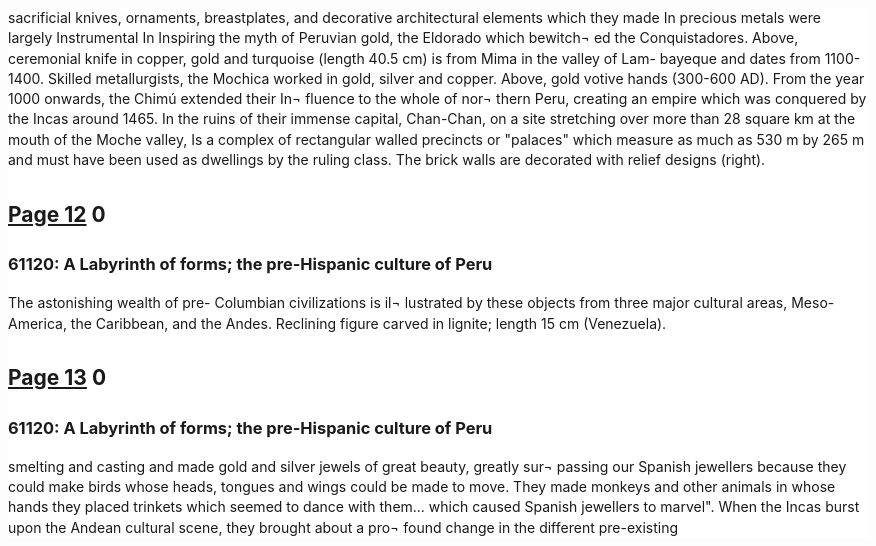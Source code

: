 sacrificial knives, ornaments, breastplates,
and decorative architectural elements
which they made In precious metals were
largely Instrumental In Inspiring the myth of
Peruvian gold, the Eldorado which bewitch¬
ed the Conquistadores. Above, ceremonial
knife in copper, gold and turquoise (length
40.5 cm) is from Mima in the valley of Lam-
bayeque and dates from 1100-1400.
Skilled metallurgists, the
Mochica worked in gold, silver
and copper. Above, gold
votive hands (300-600 AD).
From the year 1000 onwards,
the Chimú extended their In¬
fluence to the whole of nor¬
thern Peru, creating an empire
which was conquered by the
Incas around 1465. In the ruins
of their immense capital,
Chan-Chan, on a site
stretching over more than 28
square km at the mouth of the
Moche valley, Is a complex of
rectangular walled precincts
or "palaces" which measure
as much as 530 m by 265 m
and must have been used as
dwellings by the ruling class.
The brick walls are decorated
with relief designs (right).
## [Page 12](https://demo.humlab.umu.se/courier/074684engo.pdf#page=12) 0
### 61120: A Labyrinth of forms; the pre-Hispanic culture of Peru
The astonishing wealth of pre-
Columbian civilizations is il¬
lustrated by these objects from
three major cultural areas, Meso-
America, the Caribbean, and the
Andes.
Reclining figure carved in
lignite; length 15 cm
(Venezuela).
## [Page 13](https://demo.humlab.umu.se/courier/074684engo.pdf#page=13) 0
### 61120: A Labyrinth of forms; the pre-Hispanic culture of Peru
smelting and casting and made gold and
silver jewels of great beauty, greatly sur¬
passing our Spanish jewellers because they
could make birds whose heads, tongues and
wings could be made to move. They made
monkeys and other animals in whose hands
they placed trinkets which seemed to dance
with them... which caused Spanish jewellers
to marvel".
When the Incas burst upon the Andean
cultural scene, they brought about a pro¬
found change in the different pre-existing